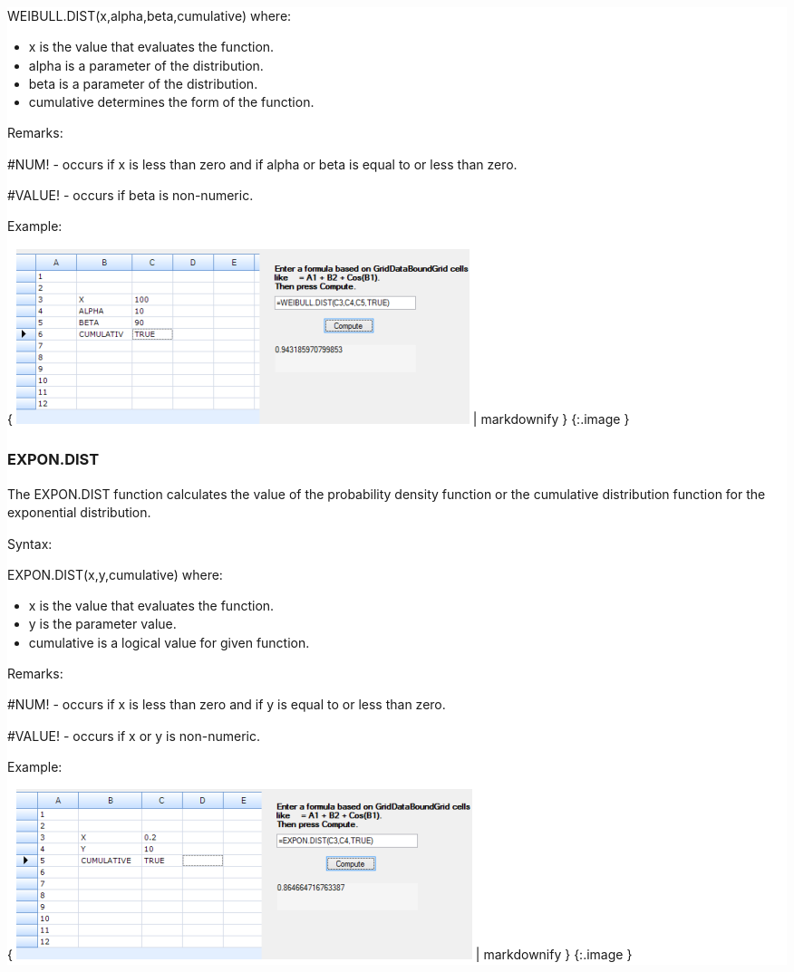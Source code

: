 WEIBULL.DIST(x,alpha,beta,cumulative) where:

* x is the value that evaluates the function.
* alpha is a parameter of the distribution.
* beta is a parameter of the distribution.
* cumulative determines the form of the function.



Remarks:

#NUM! - occurs if x is less than zero and if alpha or beta is equal to or less than zero.

#VALUE! - occurs if beta is non-numeric.

Example:

{ ![](Calculate-functions_images/Calculate-functions_img59.png) | markdownify }
{:.image }


### EXPON.DIST

The EXPON.DIST function calculates the value of the probability density function or the cumulative distribution function for the exponential distribution.

Syntax:

EXPON.DIST(x,y,cumulative) where:

* x is the value that evaluates the function.
* y is the parameter value.
* cumulative is a logical value for given function.



Remarks:

#NUM! - occurs if x is less than zero and if y is equal to or less than zero. 

#VALUE! - occurs if x or y is non-numeric.

Example:

{ ![C:/Users/ApoorvahR/Desktop/3.png](Calculate-functions_images/Calculate-functions_img60.png) | markdownify }
{:.image }
